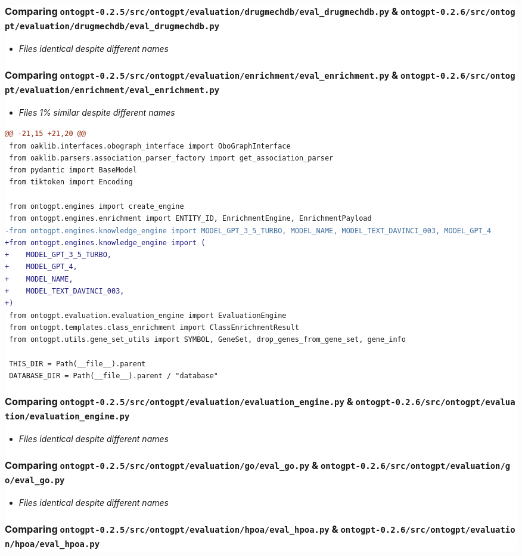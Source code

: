 ### Comparing `ontogpt-0.2.5/src/ontogpt/evaluation/drugmechdb/eval_drugmechdb.py` & `ontogpt-0.2.6/src/ontogpt/evaluation/drugmechdb/eval_drugmechdb.py`

 * *Files identical despite different names*

### Comparing `ontogpt-0.2.5/src/ontogpt/evaluation/enrichment/eval_enrichment.py` & `ontogpt-0.2.6/src/ontogpt/evaluation/enrichment/eval_enrichment.py`

 * *Files 1% similar despite different names*

```diff
@@ -21,15 +21,20 @@
 from oaklib.interfaces.obograph_interface import OboGraphInterface
 from oaklib.parsers.association_parser_factory import get_association_parser
 from pydantic import BaseModel
 from tiktoken import Encoding
 
 from ontogpt.engines import create_engine
 from ontogpt.engines.enrichment import ENTITY_ID, EnrichmentEngine, EnrichmentPayload
-from ontogpt.engines.knowledge_engine import MODEL_GPT_3_5_TURBO, MODEL_NAME, MODEL_TEXT_DAVINCI_003, MODEL_GPT_4
+from ontogpt.engines.knowledge_engine import (
+    MODEL_GPT_3_5_TURBO,
+    MODEL_GPT_4,
+    MODEL_NAME,
+    MODEL_TEXT_DAVINCI_003,
+)
 from ontogpt.evaluation.evaluation_engine import EvaluationEngine
 from ontogpt.templates.class_enrichment import ClassEnrichmentResult
 from ontogpt.utils.gene_set_utils import SYMBOL, GeneSet, drop_genes_from_gene_set, gene_info
 
 THIS_DIR = Path(__file__).parent
 DATABASE_DIR = Path(__file__).parent / "database"
```

### Comparing `ontogpt-0.2.5/src/ontogpt/evaluation/evaluation_engine.py` & `ontogpt-0.2.6/src/ontogpt/evaluation/evaluation_engine.py`

 * *Files identical despite different names*

### Comparing `ontogpt-0.2.5/src/ontogpt/evaluation/go/eval_go.py` & `ontogpt-0.2.6/src/ontogpt/evaluation/go/eval_go.py`

 * *Files identical despite different names*

### Comparing `ontogpt-0.2.5/src/ontogpt/evaluation/hpoa/eval_hpoa.py` & `ontogpt-0.2.6/src/ontogpt/evaluation/hpoa/eval_hpoa.py`
